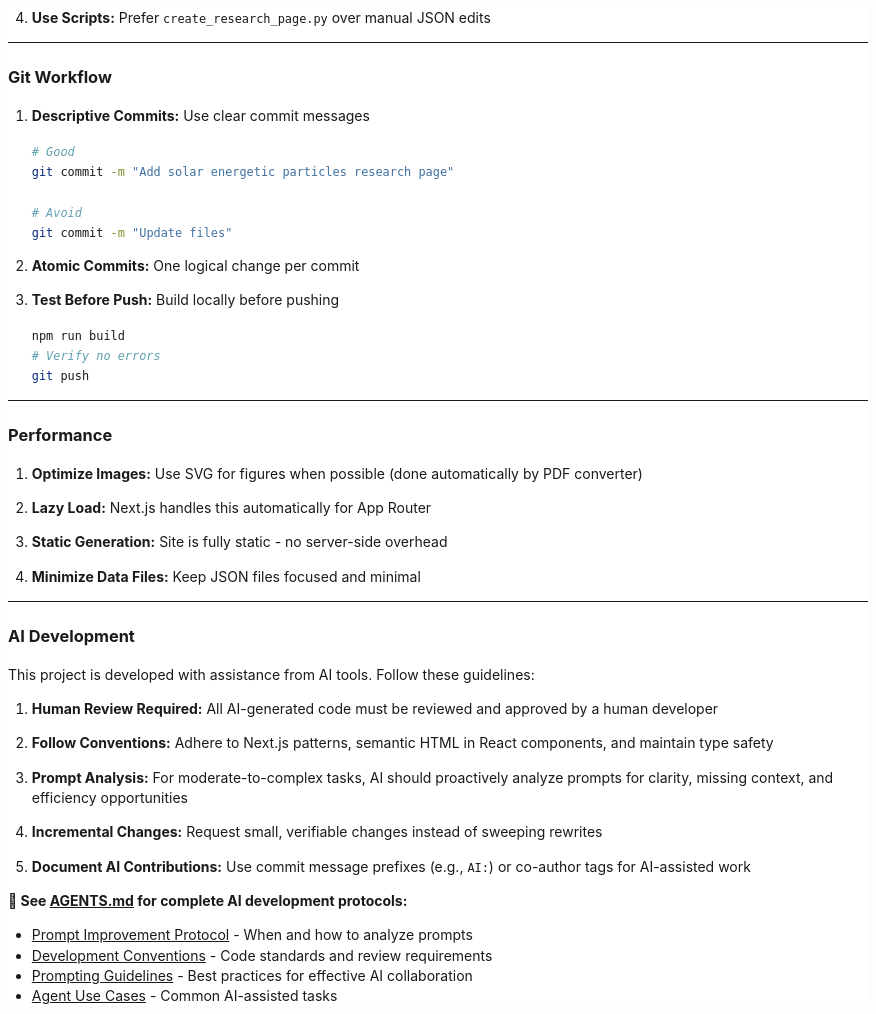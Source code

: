 4. **Use Scripts:** Prefer `create_research_page.py` over manual JSON edits

---

### Git Workflow

1. **Descriptive Commits:** Use clear commit messages
   ```bash
   # Good
   git commit -m "Add solar energetic particles research page"

   # Avoid
   git commit -m "Update files"
   ```

2. **Atomic Commits:** One logical change per commit

3. **Test Before Push:** Build locally before pushing
   ```bash
   npm run build
   # Verify no errors
   git push
   ```

---

### Performance

1. **Optimize Images:** Use SVG for figures when possible (done automatically by PDF converter)

2. **Lazy Load:** Next.js handles this automatically for App Router

3. **Static Generation:** Site is fully static - no server-side overhead

4. **Minimize Data Files:** Keep JSON files focused and minimal

---

### AI Development

This project is developed with assistance from AI tools. Follow these guidelines:

1. **Human Review Required:** All AI-generated code must be reviewed and approved by a human developer

2. **Follow Conventions:** Adhere to Next.js patterns, semantic HTML in React components, and maintain type safety

3. **Prompt Analysis:** For moderate-to-complex tasks, AI should proactively analyze prompts for clarity, missing context, and efficiency opportunities

4. **Incremental Changes:** Request small, verifiable changes instead of sweeping rewrites

5. **Document AI Contributions:** Use commit message prefixes (e.g., `AI:`) or co-author tags for AI-assisted work

**📘 See [AGENTS.md](./docs/AGENTS.md) for complete AI development protocols:**
- [Prompt Improvement Protocol](./docs/AGENTS.md#prompt-improvement-protocol) - When and how to analyze prompts
- [Development Conventions](./docs/AGENTS.md#development-conventions) - Code standards and review requirements
- [Prompting Guidelines](./docs/AGENTS.md#prompting-guidelines) - Best practices for effective AI collaboration
- [Agent Use Cases](./docs/AGENTS.md#agent-use-cases) - Common AI-assisted tasks

